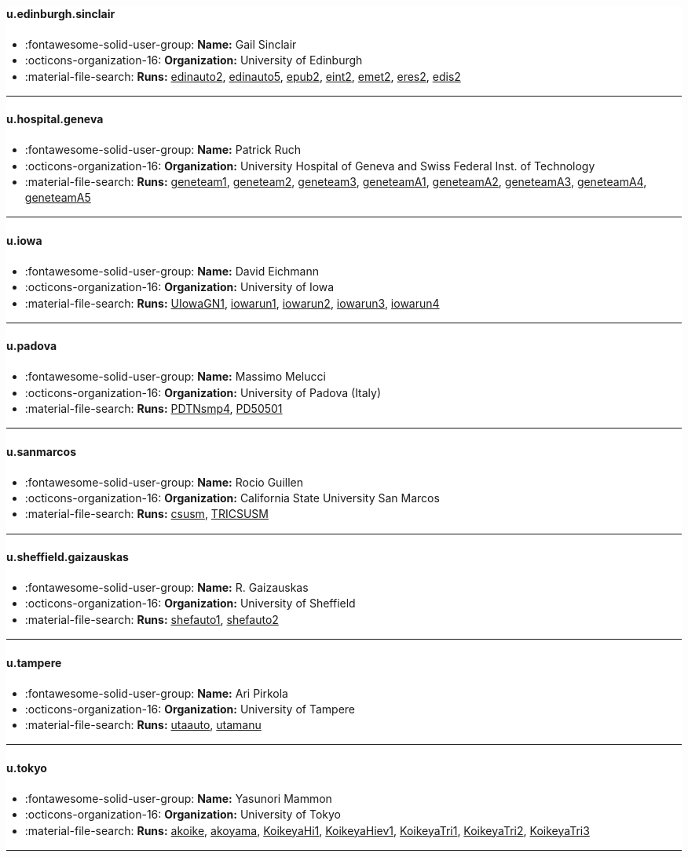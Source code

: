 #### u.edinburgh.sinclair 
 - :fontawesome-solid-user-group: **Name:** Gail Sinclair 
 - :octicons-organization-16: **Organization:** University of Edinburgh 
 - :material-file-search: **Runs:** [edinauto2](./runs.md#edinauto2), [edinauto5](./runs.md#edinauto5), [epub2](./runs.md#epub2), [eint2](./runs.md#eint2), [emet2](./runs.md#emet2), [eres2](./runs.md#eres2), [edis2](./runs.md#edis2) 

---
#### u.hospital.geneva 
 - :fontawesome-solid-user-group: **Name:** Patrick Ruch 
 - :octicons-organization-16: **Organization:** University Hospital of Geneva and Swiss Federal Inst. of Technology 
 - :material-file-search: **Runs:** [geneteam1](./runs.md#geneteam1), [geneteam2](./runs.md#geneteam2), [geneteam3](./runs.md#geneteam3), [geneteamA1](./runs.md#geneteama1), [geneteamA2](./runs.md#geneteama2), [geneteamA3](./runs.md#geneteama3), [geneteamA4](./runs.md#geneteama4), [geneteamA5](./runs.md#geneteama5) 

---
#### u.iowa 
 - :fontawesome-solid-user-group: **Name:** David Eichmann 
 - :octicons-organization-16: **Organization:** University of Iowa 
 - :material-file-search: **Runs:** [UIowaGN1](./runs.md#uiowagn1), [iowarun1](./runs.md#iowarun1), [iowarun2](./runs.md#iowarun2), [iowarun3](./runs.md#iowarun3), [iowarun4](./runs.md#iowarun4) 

---
#### u.padova 
 - :fontawesome-solid-user-group: **Name:** Massimo Melucci 
 - :octicons-organization-16: **Organization:** University of Padova (Italy) 
 - :material-file-search: **Runs:** [PDTNsmp4](./runs.md#pdtnsmp4), [PD50501](./runs.md#pd50501) 

---
#### u.sanmarcos 
 - :fontawesome-solid-user-group: **Name:** Rocio Guillen 
 - :octicons-organization-16: **Organization:** California State University San Marcos 
 - :material-file-search: **Runs:** [csusm](./runs.md#csusm), [TRICSUSM](./runs.md#tricsusm) 

---
#### u.sheffield.gaizauskas 
 - :fontawesome-solid-user-group: **Name:** R. Gaizauskas 
 - :octicons-organization-16: **Organization:** University of Sheffield 
 - :material-file-search: **Runs:** [shefauto1](./runs.md#shefauto1), [shefauto2](./runs.md#shefauto2) 

---
#### u.tampere 
 - :fontawesome-solid-user-group: **Name:** Ari Pirkola 
 - :octicons-organization-16: **Organization:** University of Tampere 
 - :material-file-search: **Runs:** [utaauto](./runs.md#utaauto), [utamanu](./runs.md#utamanu) 

---
#### u.tokyo 
 - :fontawesome-solid-user-group: **Name:** Yasunori Mammon 
 - :octicons-organization-16: **Organization:** University of Tokyo 
 - :material-file-search: **Runs:** [akoike](./runs.md#akoike), [akoyama](./runs.md#akoyama), [KoikeyaHi1](./runs.md#koikeyahi1), [KoikeyaHiev1](./runs.md#koikeyahiev1), [KoikeyaTri1](./runs.md#koikeyatri1), [KoikeyaTri2](./runs.md#koikeyatri2), [KoikeyaTri3](./runs.md#koikeyatri3) 

---